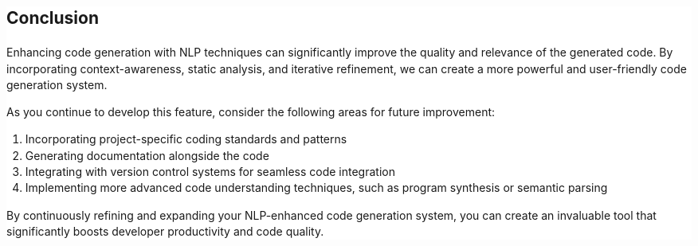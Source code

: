 ## Conclusion

Enhancing code generation with NLP techniques can significantly improve the quality and relevance of the generated code. By incorporating context-awareness, static analysis, and iterative refinement, we can create a more powerful and user-friendly code generation system.

As you continue to develop this feature, consider the following areas for future improvement:

1. Incorporating project-specific coding standards and patterns
2. Generating documentation alongside the code
3. Integrating with version control systems for seamless code integration
4. Implementing more advanced code understanding techniques, such as program synthesis or semantic parsing

By continuously refining and expanding your NLP-enhanced code generation system, you can create an invaluable tool that significantly boosts developer productivity and code quality.
